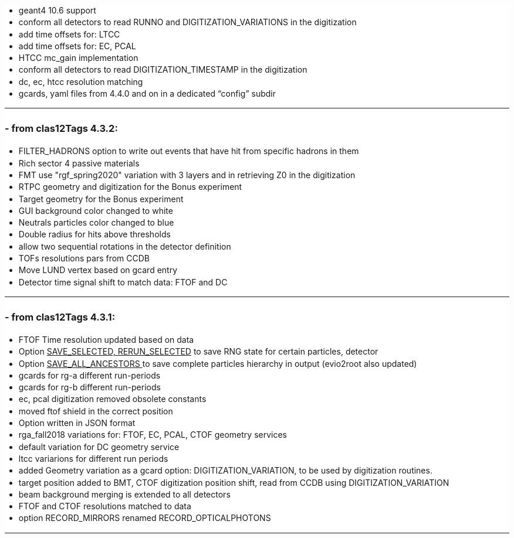 - geant4 10.6 support 
- conform all detectors to read RUNNO and DIGITIZATION_VARIATIONS in the digitization 
- add time offsets for: LTCC 
- add time offsets for: EC, PCAL 
- HTCC mc_gain implementation 
- conform all detectors to read DIGITIZATION_TIMESTAMP in the digitization 
- dc, ec, htcc resolution matching 
- gcards, yaml files from 4.4.0 and on in a dedicated “config” subdir 

---

### - from clas12Tags 4.3.2:

- FILTER_HADRONS option to write out events that have hit from specific hadrons in them
- Rich sector 4 passive materials
- FMT use "rgf_spring2020" variation with 3 layers and in retrieving Z0 in the digitization
- RTPC geometry and digitization for the Bonus experiment
- Target geometry for the Bonus experiment
- GUI background color changed to white
- Neutrals particles color changed to blue
- Double radius for hits above thresholds
- allow two sequential rotations in the detector definition
- TOFs resolutions pars from CCDB
- Move LUND vertex based on gcard entry
- Detector time signal shift to match data: FTOF and DC

---

### - from clas12Tags 4.3.1:

- FTOF Time resolution updated based on data
- Option  <a href="https://gemc.jlab.org/gemc/html/documentation/rerunEvents.html">SAVE_SELECTED, RERUN_SELECTED</a> to save RNG state for certain particles, detector
- Option  <a href="https://gemc.jlab.org/gemc/html/documentation/ancestry.html"> SAVE_ALL_ANCESTORS </a> to save complete particles hierarchy in output (evio2root also updated)
- gcards for rg-a different run-periods
- gcards for rg-b different run-periods
- ec, pcal digitization removed obsolete constants
- moved ftof shield in the correct position
- Option written in JSON format
- rga_fall2018 variations for: FTOF, EC, PCAL, CTOF geometry services
- default variation for DC geometry service
- ltcc variarions for different run periods
- added Geometry variation as a gcard option: DIGITIZATION_VARIATION, to be used by digitization routines.
- target position added to BMT, CTOF digitization position shift, read from CCDB using DIGITIZATION_VARIATION
- beam background merging is extended to all detectors
- FTOF and CTOF resolutions matched to data
- option RECORD_MIRRORS renamed RECORD_OPTICALPHOTONS

---
